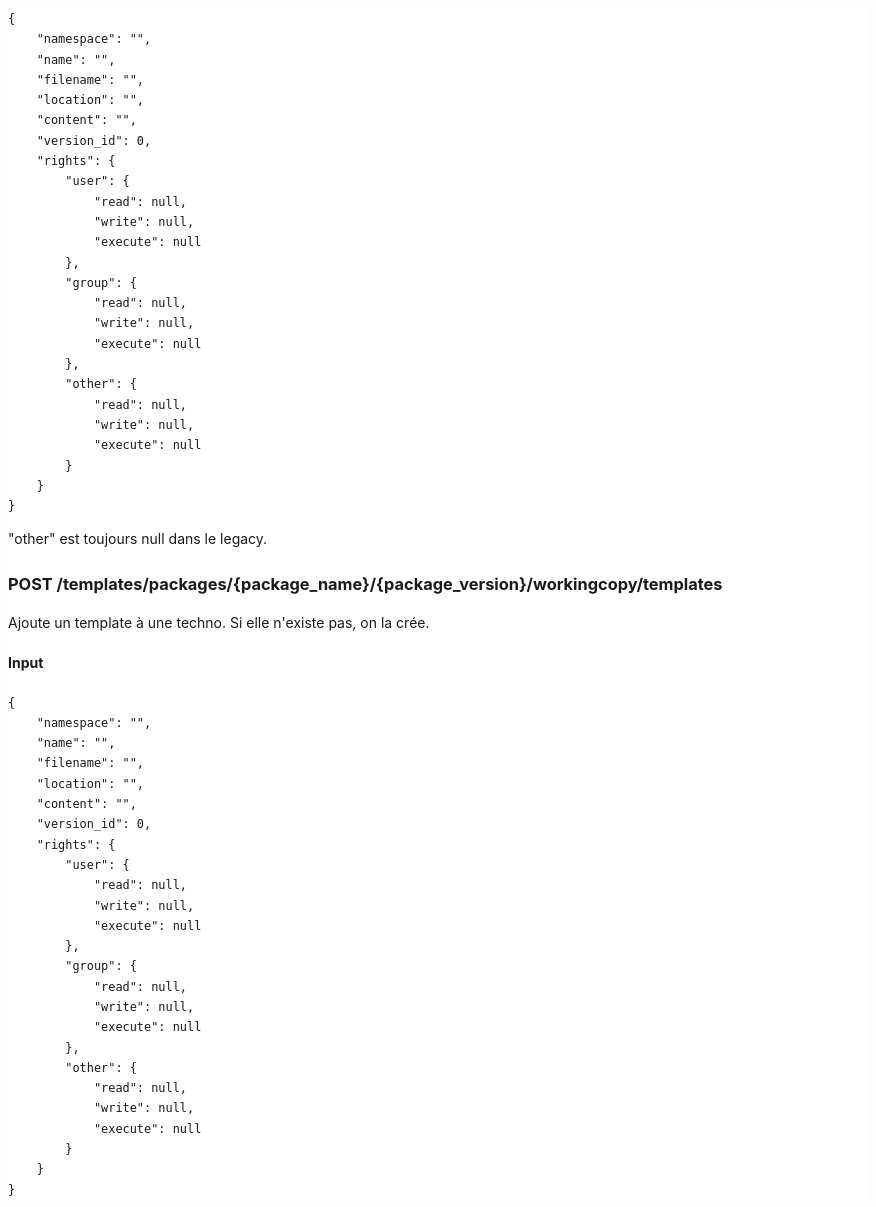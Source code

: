     {
        "namespace": "",
        "name": "",
        "filename": "",
        "location": "",
        "content": "",
        "version_id": 0,
        "rights": {
            "user": {
                "read": null,
                "write": null,
                "execute": null
            },
            "group": {
                "read": null,
                "write": null,
                "execute": null
            },
            "other": {
                "read": null,
                "write": null,
                "execute": null
            }
        }
    }
    
"other" est toujours null dans le legacy.

### POST /templates/packages/{package_name}/{package_version}/workingcopy/templates

Ajoute un template à une techno. Si elle n'existe pas, on la crée.

#### Input 

    {
        "namespace": "",
        "name": "",
        "filename": "",
        "location": "",
        "content": "",
        "version_id": 0,
        "rights": {
            "user": {
                "read": null,
                "write": null,
                "execute": null
            },
            "group": {
                "read": null,
                "write": null,
                "execute": null
            },
            "other": {
                "read": null,
                "write": null,
                "execute": null
            }
        }
    }
    